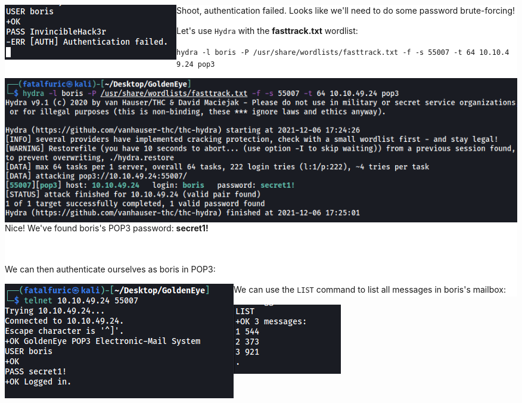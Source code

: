 <img style="float: left;" src="screenshots/screenshot9.png">

Shoot, authentication failed. Looks like we'll need to do some password brute-forcing! 

Let's use `Hydra` with the **fasttrack.txt** wordlist:

```
hydra -l boris -P /usr/share/wordlists/fasttrack.txt -f -s 55007 -t 64 10.10.49.24 pop3
```

<img style="float: left;" src="screenshots/screenshot10.png">

Nice! We've found boris's POP3 password: **secret1!**

<br>

We can then authenticate ourselves as boris in POP3:

<img style="float: left;" src="screenshots/screenshot11.png">

We can use the `LIST` command to list all messages in boris's mailbox:

<img style="float: left;" src="screenshots/screenshot12.png">
